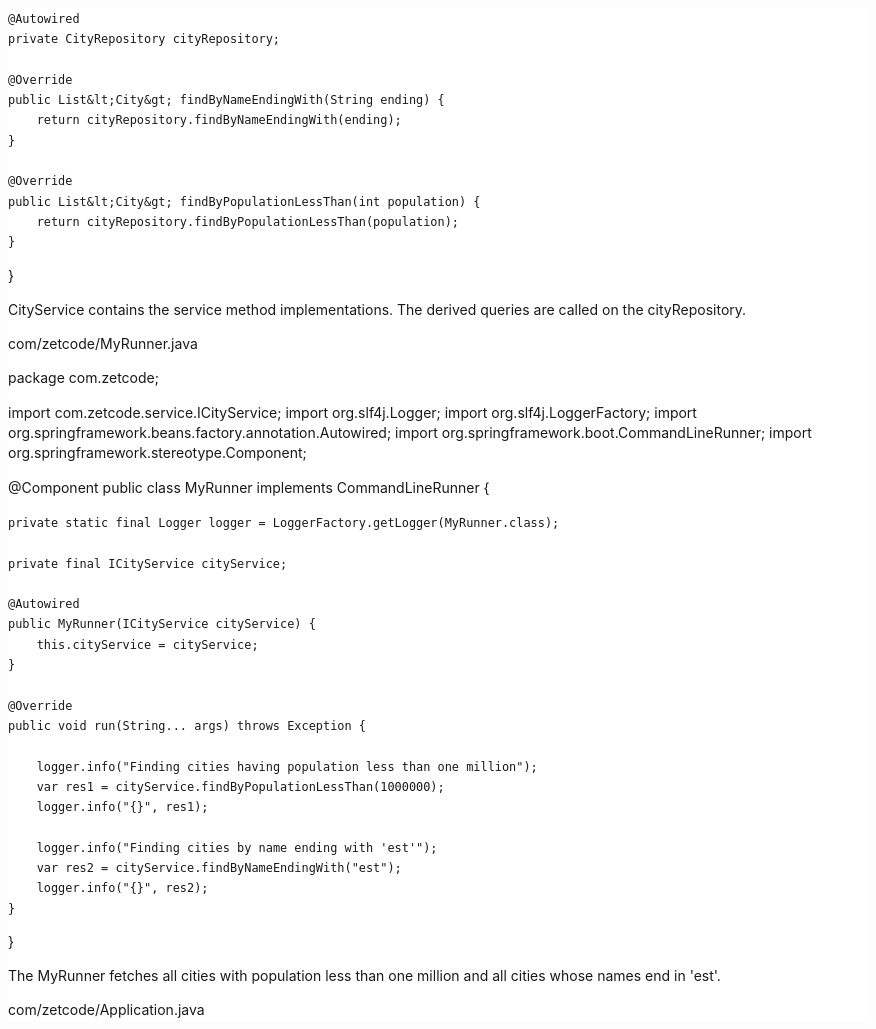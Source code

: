     @Autowired
    private CityRepository cityRepository;

    @Override
    public List&lt;City&gt; findByNameEndingWith(String ending) {
        return cityRepository.findByNameEndingWith(ending);
    }

    @Override
    public List&lt;City&gt; findByPopulationLessThan(int population) {
        return cityRepository.findByPopulationLessThan(population);
    }
}

CityService contains the service method implementations. 
The derived queries are called on the cityRepository.

com/zetcode/MyRunner.java
  

package com.zetcode;

import com.zetcode.service.ICityService;
import org.slf4j.Logger;
import org.slf4j.LoggerFactory;
import org.springframework.beans.factory.annotation.Autowired;
import org.springframework.boot.CommandLineRunner;
import org.springframework.stereotype.Component;

@Component
public class MyRunner implements CommandLineRunner {

    private static final Logger logger = LoggerFactory.getLogger(MyRunner.class);

    private final ICityService cityService;

    @Autowired
    public MyRunner(ICityService cityService) {
        this.cityService = cityService;
    }

    @Override
    public void run(String... args) throws Exception {

        logger.info("Finding cities having population less than one million");
        var res1 = cityService.findByPopulationLessThan(1000000);
        logger.info("{}", res1);

        logger.info("Finding cities by name ending with 'est'");
        var res2 = cityService.findByNameEndingWith("est");
        logger.info("{}", res2);
    }
}

The MyRunner fetches all cities with population less than one
million and all cities whose names end in 'est'.

com/zetcode/Application.java
  